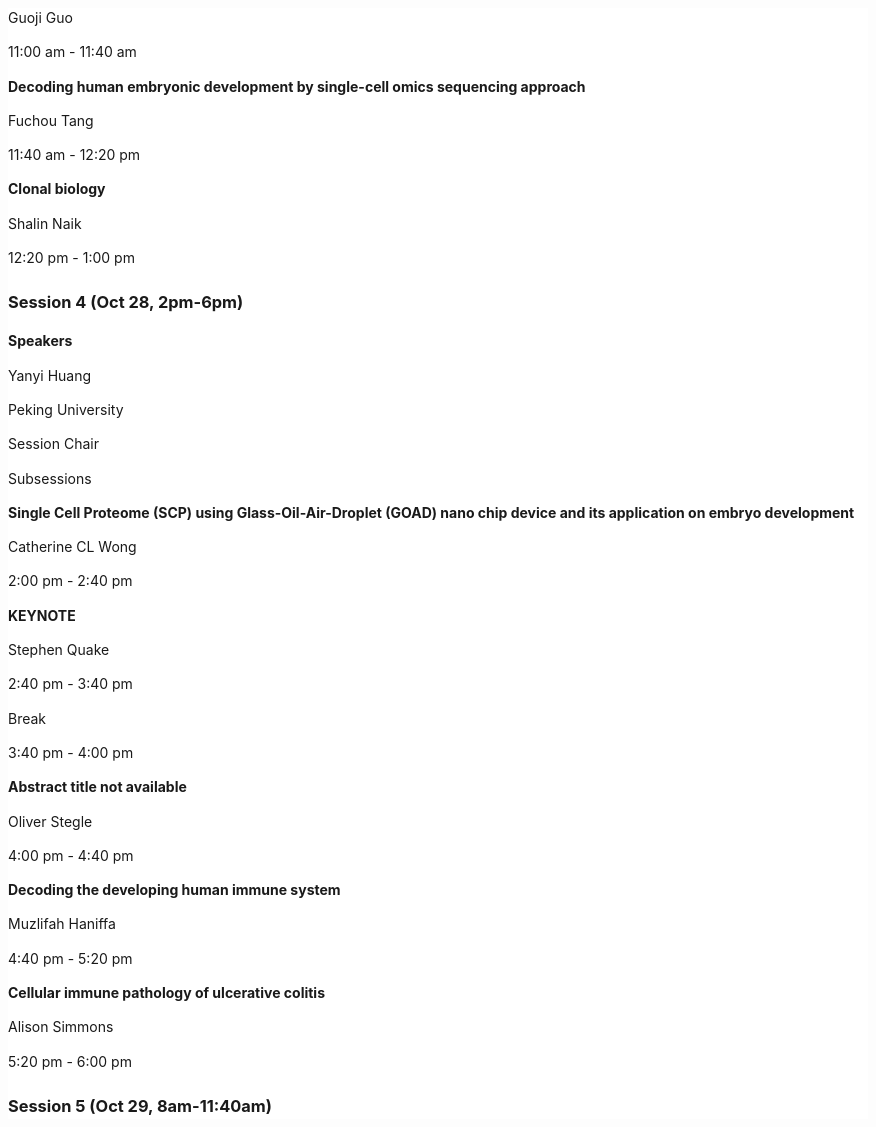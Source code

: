 Guoji Guo

11:00 am - 11:40 am

__Decoding human embryonic development by single-cell omics sequencing approach__

Fuchou Tang

11:40 am - 12:20 pm

__Clonal biology__

Shalin Naik

12:20 pm - 1:00 pm

### Session 4 (Oct 28, 2pm-6pm)

__Speakers__

Yanyi Huang

Peking University

Session Chair

Subsessions

__Single Cell Proteome (SCP) using Glass-Oil-Air-Droplet (GOAD) nano chip device and its application on embryo development__

Catherine CL Wong

2:00 pm - 2:40 pm

__KEYNOTE__

Stephen Quake

2:40 pm - 3:40 pm

Break

3:40 pm - 4:00 pm

__Abstract title not available__

Oliver Stegle

4:00 pm - 4:40 pm

__Decoding the developing human immune system__

Muzlifah Haniffa

4:40 pm - 5:20 pm

__Cellular immune pathology of ulcerative colitis__

Alison Simmons

5:20 pm - 6:00 pm

### Session 5 (Oct 29, 8am-11:40am)

